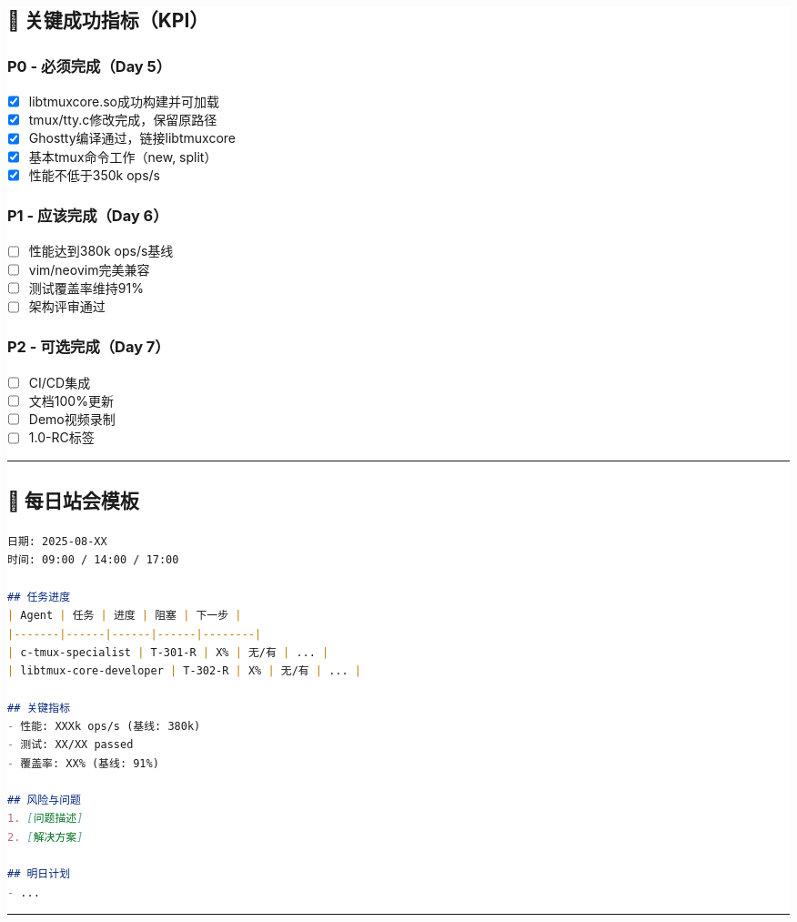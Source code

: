 
## 🎯 关键成功指标（KPI）

### P0 - 必须完成（Day 5）
- [x] libtmuxcore.so成功构建并可加载
- [x] tmux/tty.c修改完成，保留原路径
- [x] Ghostty编译通过，链接libtmuxcore
- [x] 基本tmux命令工作（new, split）
- [x] 性能不低于350k ops/s

### P1 - 应该完成（Day 6）
- [ ] 性能达到380k ops/s基线
- [ ] vim/neovim完美兼容
- [ ] 测试覆盖率维持91%
- [ ] 架构评审通过

### P2 - 可选完成（Day 7）
- [ ] CI/CD集成
- [ ] 文档100%更新
- [ ] Demo视频录制
- [ ] 1.0-RC标签

---

## 📅 每日站会模板

```markdown
日期: 2025-08-XX
时间: 09:00 / 14:00 / 17:00

## 任务进度
| Agent | 任务 | 进度 | 阻塞 | 下一步 |
|-------|------|------|------|--------|
| c-tmux-specialist | T-301-R | X% | 无/有 | ... |
| libtmux-core-developer | T-302-R | X% | 无/有 | ... |

## 关键指标
- 性能: XXXk ops/s (基线: 380k)
- 测试: XX/XX passed
- 覆盖率: XX% (基线: 91%)

## 风险与问题
1. [问题描述]
2. [解决方案]

## 明日计划
- ...
```

---
